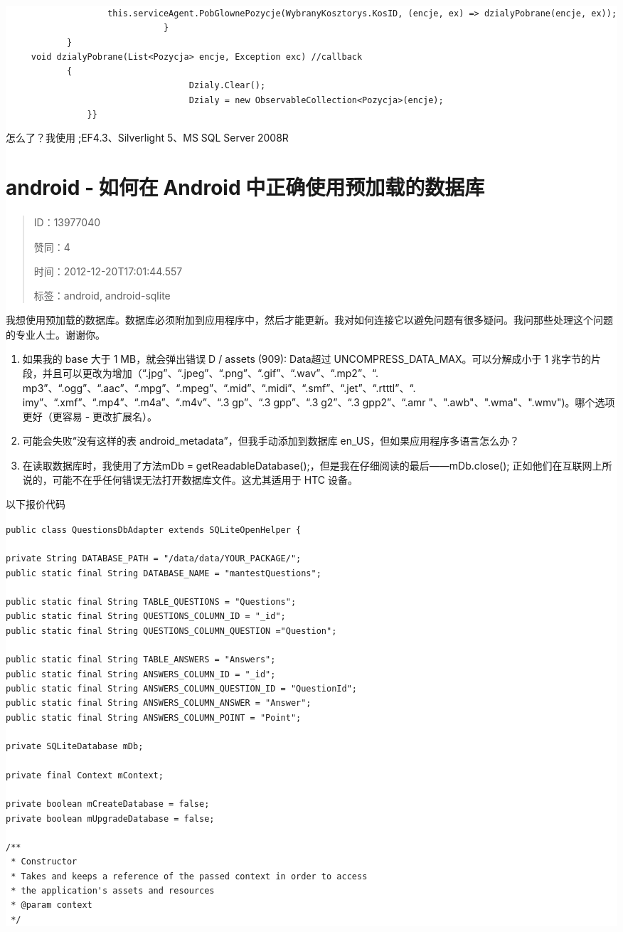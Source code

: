 ```
                    this.serviceAgent.PobGlownePozycje(WybranyKosztorys.KosID, (encje, ex) => dzialyPobrane(encje, ex));
                               }
            }
     void dzialyPobrane(List<Pozycja> encje, Exception exc) //callback
            {          
                                    Dzialy.Clear();
                                    Dzialy = new ObservableCollection<Pozycja>(encje);
                }} 
```

怎么了？我使用 ;EF4.3、Silverlight 5、MS SQL Server 2008R

# android - 如何在 Android 中正确使用预加载的数据库

> ID：13977040
> 
> 赞同：4
> 
> 时间：2012-12-20T17:01:44.557
> 
> 标签：android, android-sqlite

我想使用预加载的数据库。数据库必须附加到应用程序中，然后才能更新。我对如何连接它以避免问题有很多疑问。我问那些处理这个问题的专业人士。谢谢你。

1.  如果我的 base 大于 1 MB，就会弹出错误 D / assets (909): Data超过 UNCOMPRESS_DATA_MAX。可以分解成小于 1 兆字节的片段，并且可以更改为增加（“.jpg”、“.jpeg”、“.png”、“.gif”、“.wav”、“.mp2”、“. mp3”、“.ogg”、“.aac”、“.mpg”、“.mpeg”、“.mid”、“.midi”、“.smf”、“.jet”、“.rtttl”、“. imy”、“.xmf”、“.mp4”、“.m4a”、“.m4v”、“.3 gp”、“.3 gpp”、“.3 g2”、“.3 gpp2”、“.amr "、".awb"、".wma"、".wmv")。哪个选项更好（更容易 - 更改扩展名）。

2.  可能会失败“没有这样的表 android_metadata”，但我手动添加到数据库 en_US，但如果应用程序多语言怎么办？

3.  在读取数据库时，我使用了方法mDb = getReadableDatabase();，但是我在仔细阅读的最后——mDb.close(); 正如他们在互联网上所说的，可能不在乎任何错误无法打开数据库文件。这尤其适用于 HTC 设备。

以下报价代码

```
public class QuestionsDbAdapter extends SQLiteOpenHelper {

private String DATABASE_PATH = "/data/data/YOUR_PACKAGE/";
public static final String DATABASE_NAME = "mantestQuestions";

public static final String TABLE_QUESTIONS = "Questions";
public static final String QUESTIONS_COLUMN_ID = "_id";
public static final String QUESTIONS_COLUMN_QUESTION ="Question";

public static final String TABLE_ANSWERS = "Answers";
public static final String ANSWERS_COLUMN_ID = "_id";
public static final String ANSWERS_COLUMN_QUESTION_ID = "QuestionId";
public static final String ANSWERS_COLUMN_ANSWER = "Answer";
public static final String ANSWERS_COLUMN_POINT = "Point";

private SQLiteDatabase mDb;

private final Context mContext;

private boolean mCreateDatabase = false;
private boolean mUpgradeDatabase = false;

/**
 * Constructor
 * Takes and keeps a reference of the passed context in order to access
 * the application's assets and resources
 * @param context
 */
```